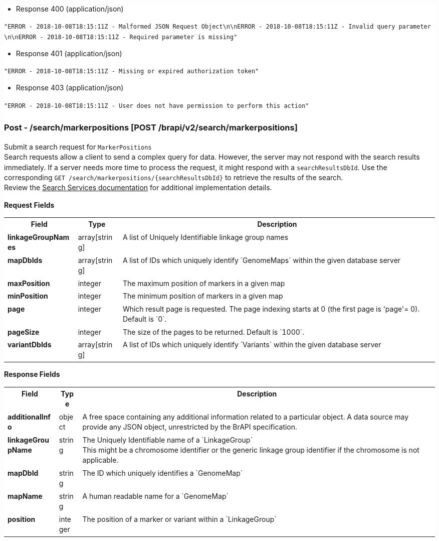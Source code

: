 + Response 400 (application/json)
```
"ERROR - 2018-10-08T18:15:11Z - Malformed JSON Request Object\n\nERROR - 2018-10-08T18:15:11Z - Invalid query parameter\n\nERROR - 2018-10-08T18:15:11Z - Required parameter is missing"
```

+ Response 401 (application/json)
```
"ERROR - 2018-10-08T18:15:11Z - Missing or expired authorization token"
```

+ Response 403 (application/json)
```
"ERROR - 2018-10-08T18:15:11Z - User does not have permission to perform this action"
```




### Post - /search/markerpositions [POST /brapi/v2/search/markerpositions]

Submit a search request for `MarkerPositions`<br/>
Search requests allow a client to send a complex query for data. However, the server may not respond with the search results immediately. 
If a server needs more time to process the request, it might respond with a `searchResultsDbId`. 
Use the corresponding `GET /search/markerpositions/{searchResultsDbId}` to retrieve the results of the search. <br/> 
Review the <a target="_blank" href="https://wiki.brapi.org/index.php/Search_Services#POST_Search_Entity">Search Services documentation</a> for additional implementation details.

**Request Fields** 

<table>
<tr> <th> Field </th> <th> Type </th> <th> Description </th> </tr> 
<tr><td><span style="font-weight:bold;">linkageGroupNames</span></td><td>array[string]</td><td>A list of Uniquely Identifiable linkage group names</td></tr>
<tr><td><span style="font-weight:bold;">mapDbIds</span></td><td>array[string]</td><td>A list of IDs which uniquely identify `GenomeMaps` within the given database server</td></tr>
<tr><td><span style="font-weight:bold;">maxPosition</span></td><td>integer</td><td>The maximum position of markers in a given map</td></tr>
<tr><td><span style="font-weight:bold;">minPosition</span></td><td>integer</td><td>The minimum position of markers in a given map</td></tr>
<tr><td><span style="font-weight:bold;">page</span></td><td>integer</td><td>Which result page is requested. The page indexing starts at 0 (the first page is 'page'= 0). Default is `0`.</td></tr>
<tr><td><span style="font-weight:bold;">pageSize</span></td><td>integer</td><td>The size of the pages to be returned. Default is `1000`.</td></tr>
<tr><td><span style="font-weight:bold;">variantDbIds</span></td><td>array[string]</td><td>A list of IDs which uniquely identify `Variants` within the given database server</td></tr>
</table>


**Response Fields** 

<table>
<tr> <th> Field </th> <th> Type </th> <th> Description </th> </tr> 
<tr><td><span style="font-weight:bold;">additionalInfo</span></td><td>object</td><td>A free space containing any additional information related to a particular object. A data source may provide any JSON object, unrestricted by the BrAPI specification.</td></tr>
<tr><td><span style="font-weight:bold;">linkageGroupName</span></td><td>string</td><td>The Uniquely Identifiable name of a `LinkageGroup` <br> This might be a chromosome identifier or the generic linkage group identifier if the chromosome is not applicable.</td></tr>
<tr><td><span style="font-weight:bold;">mapDbId</span></td><td>string</td><td>The ID which uniquely identifies a `GenomeMap`</td></tr>
<tr><td><span style="font-weight:bold;">mapName</span></td><td>string</td><td>A human readable name for a `GenomeMap`</td></tr>
<tr><td><span style="font-weight:bold;">position</span></td><td>integer</td><td>The position of a marker or variant within a `LinkageGroup`</td></tr>